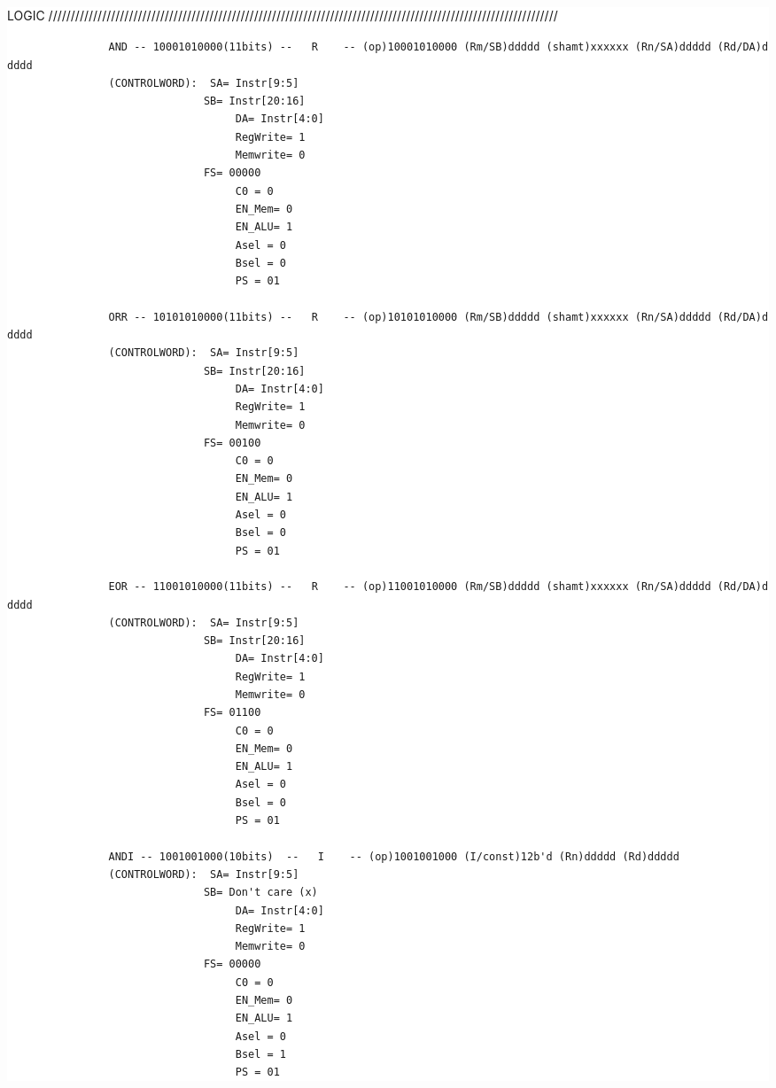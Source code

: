 LOGIC  //////////////////////////////////////////////////////////////////////////////////////////////////////////////////


					AND -- 10001010000(11bits) --   R    -- (op)10001010000 (Rm/SB)ddddd (shamt)xxxxxx (Rn/SA)ddddd (Rd/DA)ddddd 
					(CONTROLWORD):  SA= Instr[9:5]
				                   SB= Instr[20:16]
									    DA= Instr[4:0]
									    RegWrite= 1
									    Memwrite= 0
				                   FS= 00000 
									    C0 = 0
									    EN_Mem= 0
									    EN_ALU= 1
									    Asel = 0
									    Bsel = 0
									    PS = 01 			
			
					ORR -- 10101010000(11bits) --   R    -- (op)10101010000 (Rm/SB)ddddd (shamt)xxxxxx (Rn/SA)ddddd (Rd/DA)ddddd 
					(CONTROLWORD):  SA= Instr[9:5]
				                   SB= Instr[20:16]
									    DA= Instr[4:0]
									    RegWrite= 1
									    Memwrite= 0
				                   FS= 00100 
									    C0 = 0
									    EN_Mem= 0
									    EN_ALU= 1
									    Asel = 0
									    Bsel = 0
									    PS = 01 	
										
					EOR -- 11001010000(11bits) --   R    -- (op)11001010000 (Rm/SB)ddddd (shamt)xxxxxx (Rn/SA)ddddd (Rd/DA)ddddd 
					(CONTROLWORD):  SA= Instr[9:5]
				                   SB= Instr[20:16]
									    DA= Instr[4:0]
									    RegWrite= 1
									    Memwrite= 0
				                   FS= 01100 
									    C0 = 0
									    EN_Mem= 0
									    EN_ALU= 1
									    Asel = 0
									    Bsel = 0
									    PS = 01 	 
										 
					ANDI -- 1001001000(10bits)  --   I    -- (op)1001001000 (I/const)12b'd (Rn)ddddd (Rd)ddddd
					(CONTROLWORD):  SA= Instr[9:5]
				                   SB= Don't care (x)
									    DA= Instr[4:0]
									    RegWrite= 1
									    Memwrite= 0
				                   FS= 00000 
									    C0 = 0
									    EN_Mem= 0
									    EN_ALU= 1
									    Asel = 0
									    Bsel = 1
									    PS = 01 	 
 